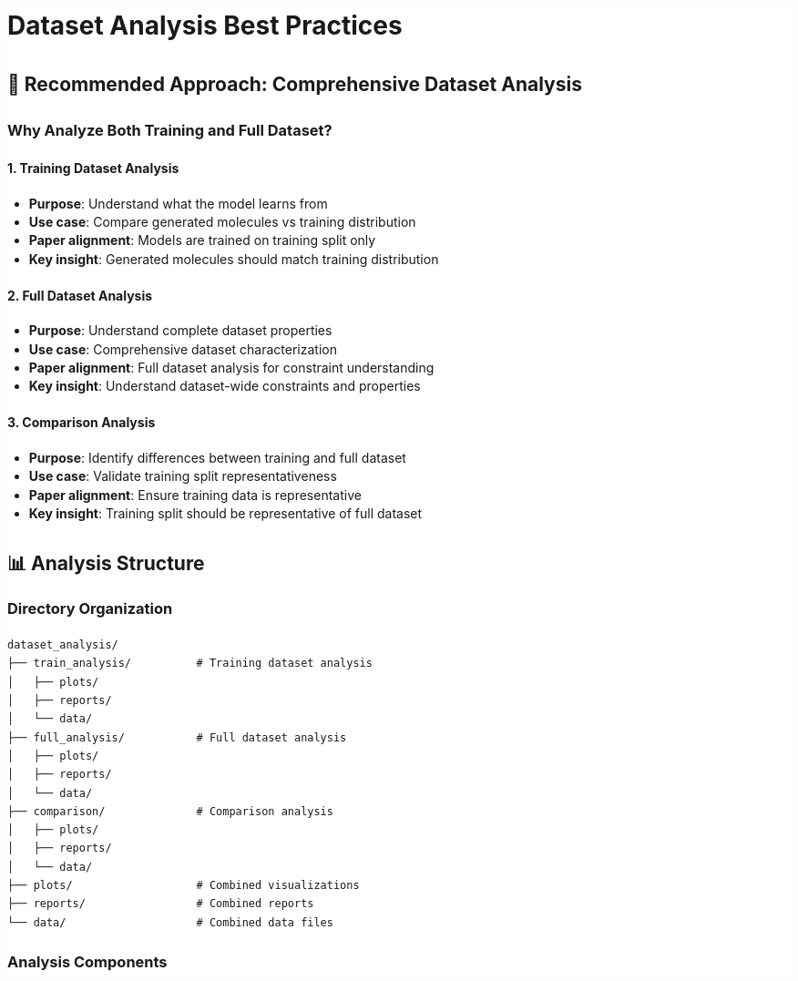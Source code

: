 # Dataset Analysis Best Practices

## 🎯 **Recommended Approach: Comprehensive Dataset Analysis**

### **Why Analyze Both Training and Full Dataset?**

#### **1. Training Dataset Analysis**
- **Purpose**: Understand what the model learns from
- **Use case**: Compare generated molecules vs training distribution
- **Paper alignment**: Models are trained on training split only
- **Key insight**: Generated molecules should match training distribution

#### **2. Full Dataset Analysis**
- **Purpose**: Understand complete dataset properties
- **Use case**: Comprehensive dataset characterization
- **Paper alignment**: Full dataset analysis for constraint understanding
- **Key insight**: Understand dataset-wide constraints and properties

#### **3. Comparison Analysis**
- **Purpose**: Identify differences between training and full dataset
- **Use case**: Validate training split representativeness
- **Paper alignment**: Ensure training data is representative
- **Key insight**: Training split should be representative of full dataset

## 📊 **Analysis Structure**

### **Directory Organization**
```
dataset_analysis/
├── train_analysis/          # Training dataset analysis
│   ├── plots/
│   ├── reports/
│   └── data/
├── full_analysis/           # Full dataset analysis
│   ├── plots/
│   ├── reports/
│   └── data/
├── comparison/              # Comparison analysis
│   ├── plots/
│   ├── reports/
│   └── data/
├── plots/                   # Combined visualizations
├── reports/                 # Combined reports
└── data/                    # Combined data files
```

### **Analysis Components**
